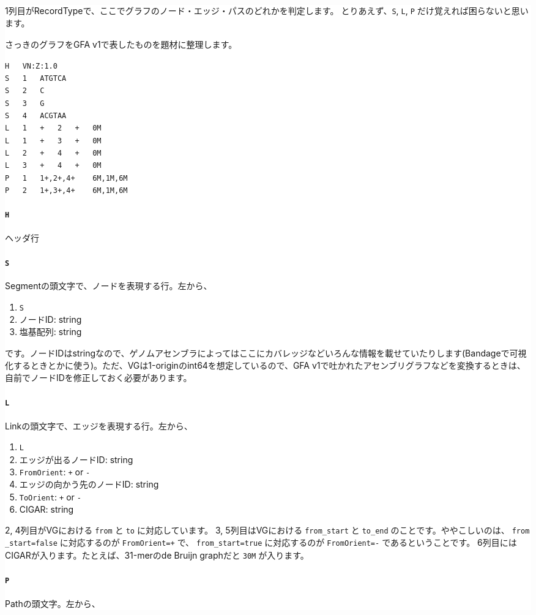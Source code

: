1列目がRecordTypeで、ここでグラフのノード・エッジ・パスのどれかを判定します。
とりあえず、`S`, `L`, `P` だけ覚えれば困らないと思います。

さっきのグラフをGFA v1で表したものを題材に整理します。

```
H	VN:Z:1.0
S	1	ATGTCA
S	2	C
S	3	G
S	4	ACGTAA
L	1	+	2	+	0M
L	1	+	3	+	0M
L	2	+	4	+	0M
L	3	+	4	+	0M
P	1	1+,2+,4+	6M,1M,6M
P	2	1+,3+,4+	6M,1M,6M
```



#### `H`

ヘッダ行



#### `S`
Segmentの頭文字で、ノードを表現する行。左から、

1. `S`
2. ノードID: string
3. 塩基配列: string

です。ノードIDはstringなので、ゲノムアセンブラによってはここにカバレッジなどいろんな情報を載せていたりします(Bandageで可視化するときとかに使う)。ただ、VGは1-originのint64を想定しているので、GFA v1で吐かれたアセンブリグラフなどを変換するときは、自前でノードIDを修正しておく必要があります。



#### `L`
Linkの頭文字で、エッジを表現する行。左から、

1. `L`
2. エッジが出るノードID: string
3. `FromOrient`: `+` or `-`
4. エッジの向かう先のノードID: string
5. `ToOrient`: `+` or `-`
6. CIGAR: string

2, 4列目がVGにおける `from` と `to` に対応しています。
3, 5列目はVGにおける `from_start` と `to_end` のことです。ややこしいのは、 `from_start=false` に対応するのが `FromOrient=+` で、 `from_start=true` に対応するのが `FromOrient=-` であるということです。
6列目にはCIGARが入ります。たとえば、31-merのde Bruijn graphだと `30M` が入ります。



#### `P`
Pathの頭文字。左から、
